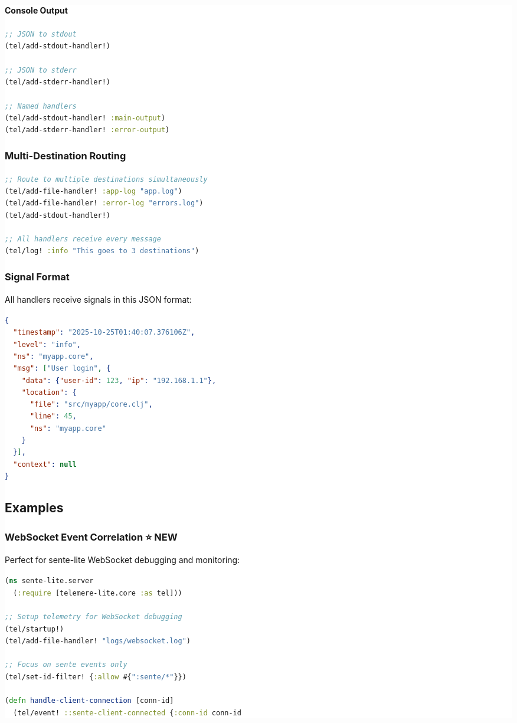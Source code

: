 #### Console Output
```clojure
;; JSON to stdout
(tel/add-stdout-handler!)

;; JSON to stderr
(tel/add-stderr-handler!)

;; Named handlers
(tel/add-stdout-handler! :main-output)
(tel/add-stderr-handler! :error-output)
```

### Multi-Destination Routing

```clojure
;; Route to multiple destinations simultaneously
(tel/add-file-handler! :app-log "app.log")
(tel/add-file-handler! :error-log "errors.log")
(tel/add-stdout-handler!)

;; All handlers receive every message
(tel/log! :info "This goes to 3 destinations")
```

### Signal Format

All handlers receive signals in this JSON format:

```json
{
  "timestamp": "2025-10-25T01:40:07.376106Z",
  "level": "info",
  "ns": "myapp.core",
  "msg": ["User login", {
    "data": {"user-id": 123, "ip": "192.168.1.1"},
    "location": {
      "file": "src/myapp/core.clj",
      "line": 45,
      "ns": "myapp.core"
    }
  }],
  "context": null
}
```

## Examples

### WebSocket Event Correlation ⭐ NEW

Perfect for sente-lite WebSocket debugging and monitoring:

```clojure
(ns sente-lite.server
  (:require [telemere-lite.core :as tel]))

;; Setup telemetry for WebSocket debugging
(tel/startup!)
(tel/add-file-handler! "logs/websocket.log")

;; Focus on sente events only
(tel/set-id-filter! {:allow #{":sente/*"}})

(defn handle-client-connection [conn-id]
  (tel/event! ::sente-client-connected {:conn-id conn-id
```